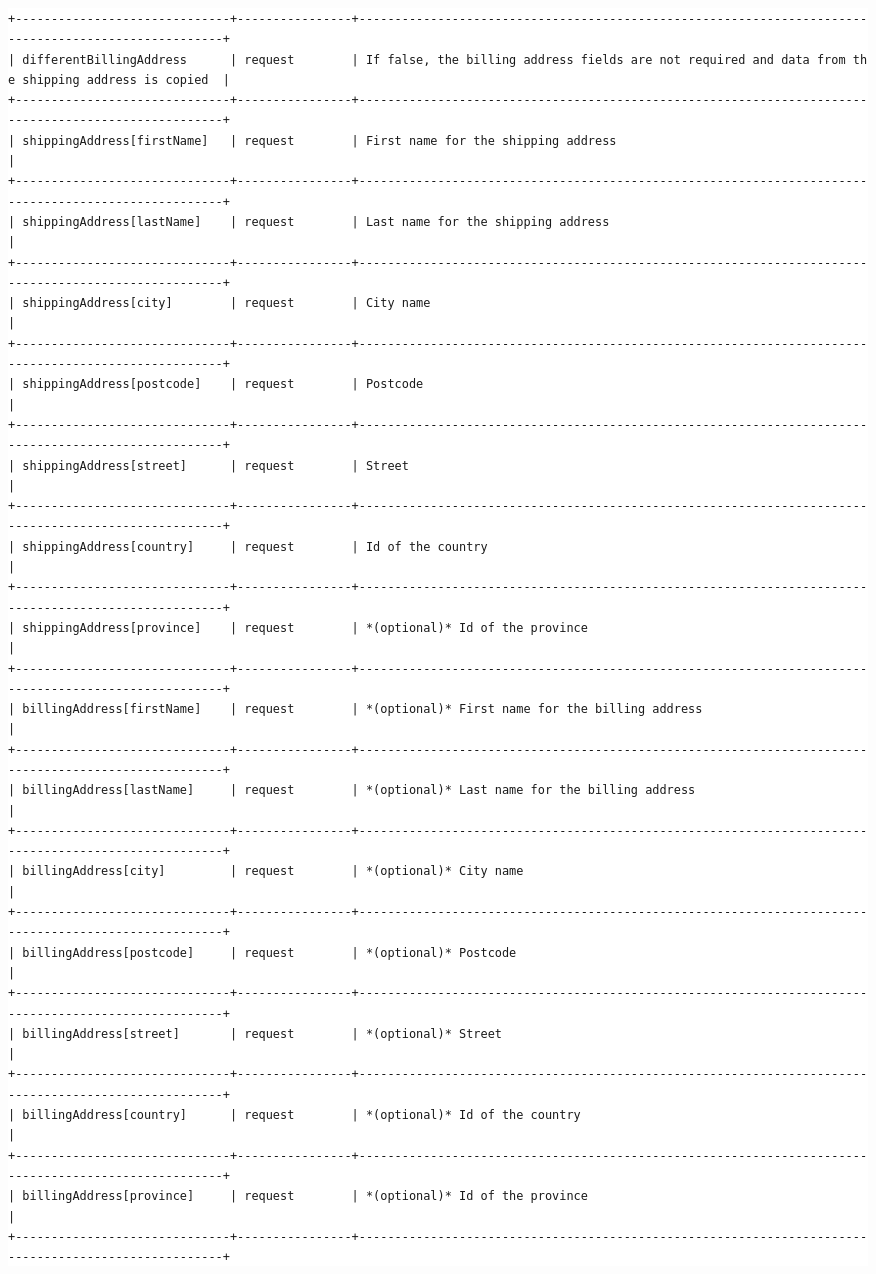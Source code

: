 ```text
+------------------------------+----------------+-----------------------------------------------------------------------------------------------------+
| differentBillingAddress      | request        | If false, the billing address fields are not required and data from the shipping address is copied  |
+------------------------------+----------------+-----------------------------------------------------------------------------------------------------+
| shippingAddress[firstName]   | request        | First name for the shipping address                                                                 |
+------------------------------+----------------+-----------------------------------------------------------------------------------------------------+
| shippingAddress[lastName]    | request        | Last name for the shipping address                                                                  |
+------------------------------+----------------+-----------------------------------------------------------------------------------------------------+
| shippingAddress[city]        | request        | City name                                                                                           |
+------------------------------+----------------+-----------------------------------------------------------------------------------------------------+
| shippingAddress[postcode]    | request        | Postcode                                                                                            |
+------------------------------+----------------+-----------------------------------------------------------------------------------------------------+
| shippingAddress[street]      | request        | Street                                                                                              |
+------------------------------+----------------+-----------------------------------------------------------------------------------------------------+
| shippingAddress[country]     | request        | Id of the country                                                                                   |
+------------------------------+----------------+-----------------------------------------------------------------------------------------------------+
| shippingAddress[province]    | request        | *(optional)* Id of the province                                                                     |
+------------------------------+----------------+-----------------------------------------------------------------------------------------------------+
| billingAddress[firstName]    | request        | *(optional)* First name for the billing address                                                     |
+------------------------------+----------------+-----------------------------------------------------------------------------------------------------+
| billingAddress[lastName]     | request        | *(optional)* Last name for the billing address                                                      |
+------------------------------+----------------+-----------------------------------------------------------------------------------------------------+
| billingAddress[city]         | request        | *(optional)* City name                                                                              |
+------------------------------+----------------+-----------------------------------------------------------------------------------------------------+
| billingAddress[postcode]     | request        | *(optional)* Postcode                                                                               |
+------------------------------+----------------+-----------------------------------------------------------------------------------------------------+
| billingAddress[street]       | request        | *(optional)* Street                                                                                 |
+------------------------------+----------------+-----------------------------------------------------------------------------------------------------+
| billingAddress[country]      | request        | *(optional)* Id of the country                                                                      |
+------------------------------+----------------+-----------------------------------------------------------------------------------------------------+
| billingAddress[province]     | request        | *(optional)* Id of the province                                                                     |
+------------------------------+----------------+-----------------------------------------------------------------------------------------------------+
```